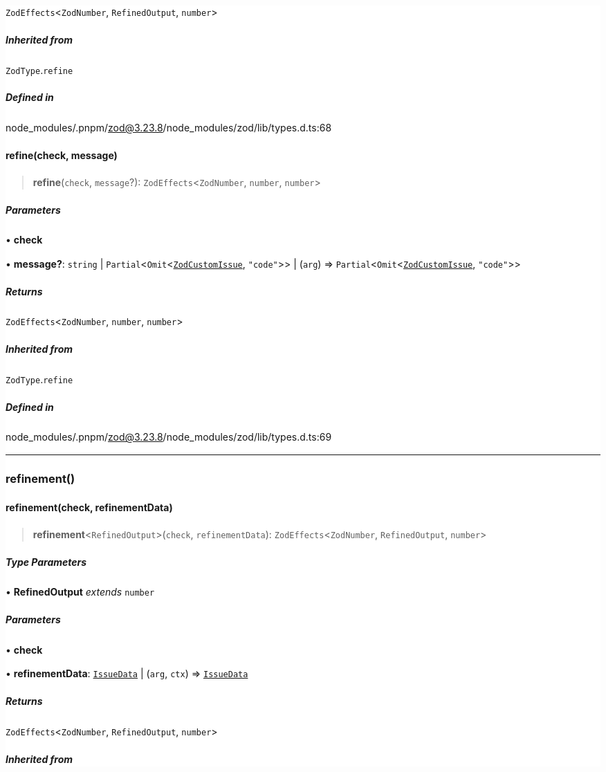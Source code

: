 `ZodEffects`\<`ZodNumber`, `RefinedOutput`, `number`\>

##### Inherited from

`ZodType`.`refine`

##### Defined in

node\_modules/.pnpm/zod@3.23.8/node\_modules/zod/lib/types.d.ts:68

#### refine(check, message)

> **refine**(`check`, `message`?): `ZodEffects`\<`ZodNumber`, `number`, `number`\>

##### Parameters

• **check**

• **message?**: `string` \| `Partial`\<`Omit`\<[`ZodCustomIssue`](../namespaces/z/interfaces/ZodCustomIssue.md), `"code"`\>\> \| (`arg`) => `Partial`\<`Omit`\<[`ZodCustomIssue`](../namespaces/z/interfaces/ZodCustomIssue.md), `"code"`\>\>

##### Returns

`ZodEffects`\<`ZodNumber`, `number`, `number`\>

##### Inherited from

`ZodType`.`refine`

##### Defined in

node\_modules/.pnpm/zod@3.23.8/node\_modules/zod/lib/types.d.ts:69

***

### refinement()

#### refinement(check, refinementData)

> **refinement**\<`RefinedOutput`\>(`check`, `refinementData`): `ZodEffects`\<`ZodNumber`, `RefinedOutput`, `number`\>

##### Type Parameters

• **RefinedOutput** *extends* `number`

##### Parameters

• **check**

• **refinementData**: [`IssueData`](../namespaces/z/type-aliases/IssueData.md) \| (`arg`, `ctx`) => [`IssueData`](../namespaces/z/type-aliases/IssueData.md)

##### Returns

`ZodEffects`\<`ZodNumber`, `RefinedOutput`, `number`\>

##### Inherited from

